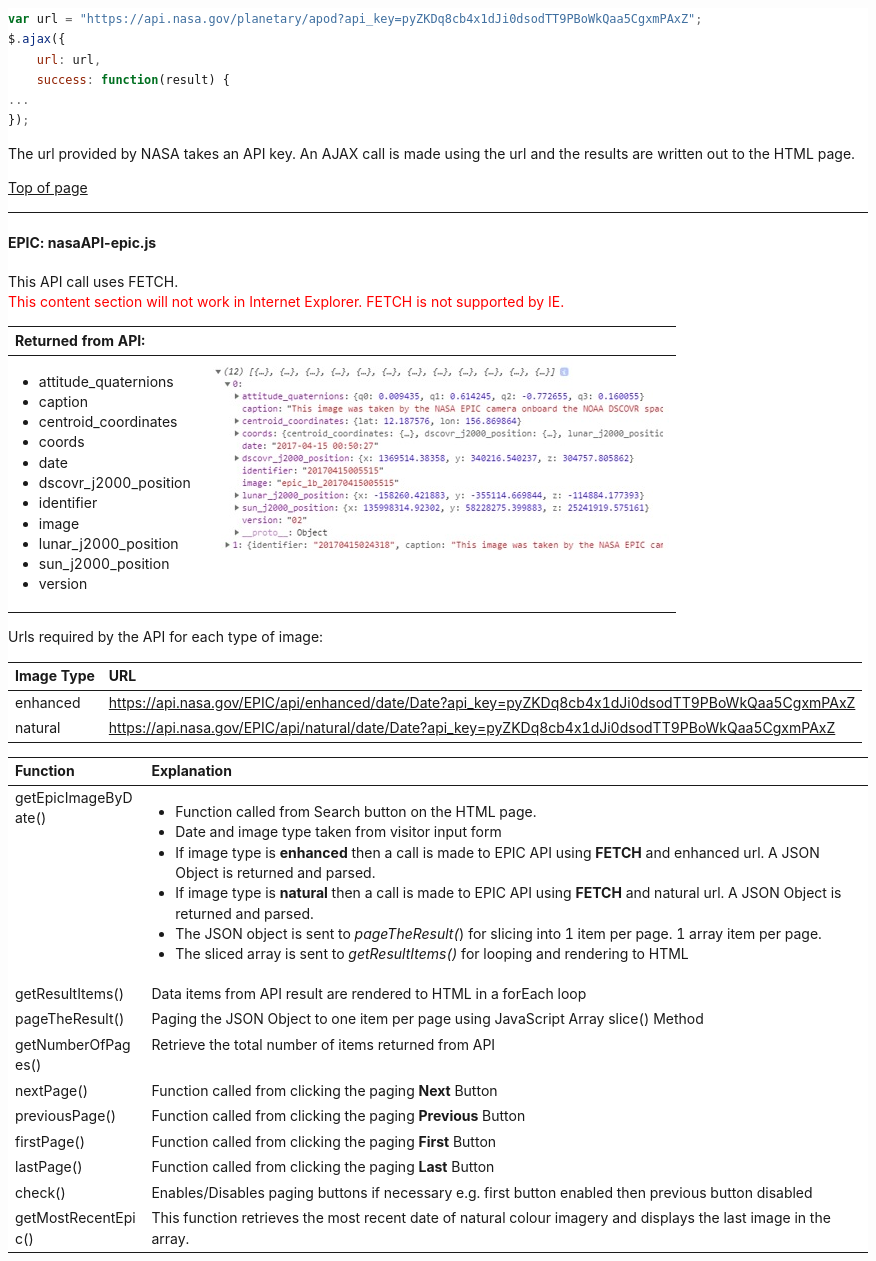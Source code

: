 

```javascript
var url = "https://api.nasa.gov/planetary/apod?api_key=pyZKDq8cb4x1dJi0dsodTT9PBoWkQaa5CgxmPAxZ";
$.ajax({
    url: url,
    success: function(result) {
...      
});
```

The url provided by NASA takes an API key. An AJAX call is made using the url and the results are written out to the HTML page.

[Top of page](#topofpage)

<hr>

<a name="jsepic"></a>
#### EPIC:	nasaAPI-epic.js
This API call uses FETCH.<br>
<span style="color:red">This content section will not work in Internet Explorer. FETCH is not supported by IE.</span>

|Returned from API:| |
|:---|:---|
|<ul><li>attitude_quaternions</li><li>caption</li><li>centroid_coordinates</li><li>coords</li><li>date</li><li>dscovr_j2000_position</li><li>identifier</li><li>image</li><li>lunar_j2000_position</li><li>sun_j2000_position</li><li>version</li></ul>|![EPIC Object](ReadMe_Images/epicobj.jpg)|


Urls required by the API for each type of image:

|Image Type|URL|
|:---|:---|
|enhanced|https://api.nasa.gov/EPIC/api/enhanced/date/Date?api_key=pyZKDq8cb4x1dJi0dsodTT9PBoWkQaa5CgxmPAxZ|
|natural|https://api.nasa.gov/EPIC/api/natural/date/Date?api_key=pyZKDq8cb4x1dJi0dsodTT9PBoWkQaa5CgxmPAxZ|



|Function|Explanation|
|:---|:---|
|getEpicImageByDate()|<ul><li>Function called from Search button on the HTML page.</li><li> Date and image type taken from visitor input form </li><li> If image type is **enhanced** then a call is made to EPIC API using **FETCH** and enhanced url. A JSON Object is returned and parsed.</li><li> If image type is **natural** then a call is made to EPIC API using **FETCH** and natural url. A JSON Object is returned and parsed. </li><li> The JSON object is sent to *pageTheResult(*) for slicing into 1 item per page. 1 array item per page.</li><li> The sliced array is sent to *getResultItems()* for looping and rendering to HTML</li></ul>|
|getResultItems()|Data items from API result are rendered to HTML in a forEach loop|
|pageTheResult()|Paging the JSON Object to one item per page using JavaScript Array slice() Method|
|getNumberOfPages()|Retrieve the total number of items returned from API|
|nextPage()|Function called from clicking the paging **Next** Button|
|previousPage()|Function called from clicking the paging **Previous** Button|
|firstPage()|Function called from clicking the paging **First** Button|
|lastPage()|Function called from clicking the paging **Last** Button|
|check()|Enables/Disables paging buttons if necessary e.g. first button enabled then previous button disabled|
|getMostRecentEpic()|This function retrieves the most recent date of natural colour imagery and displays the last image in the array.|